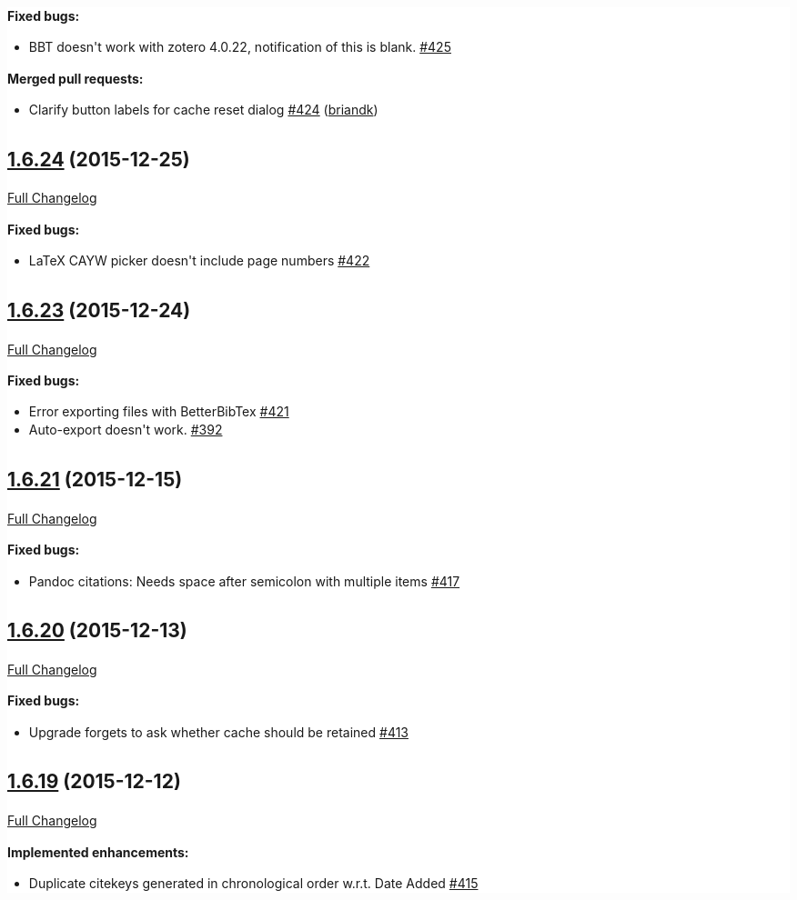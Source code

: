 **Fixed bugs:**

- BBT doesn't work with zotero 4.0.22, notification of this is blank.  [\#425](https://github.com/ZotPlus/zotero-better-bibtex/issues/425)

**Merged pull requests:**

- Clarify button labels for cache reset dialog [\#424](https://github.com/ZotPlus/zotero-better-bibtex/pull/424) ([briandk](https://github.com/briandk))

## [1.6.24](https://github.com/ZotPlus/zotero-better-bibtex/tree/1.6.24) (2015-12-25)
[Full Changelog](https://github.com/ZotPlus/zotero-better-bibtex/compare/1.6.23...1.6.24)

**Fixed bugs:**

- LaTeX CAYW picker doesn't include page numbers [\#422](https://github.com/ZotPlus/zotero-better-bibtex/issues/422)

## [1.6.23](https://github.com/ZotPlus/zotero-better-bibtex/tree/1.6.23) (2015-12-24)
[Full Changelog](https://github.com/ZotPlus/zotero-better-bibtex/compare/1.6.21...1.6.23)

**Fixed bugs:**

- Error exporting files with BetterBibTex [\#421](https://github.com/ZotPlus/zotero-better-bibtex/issues/421)
- Auto-export doesn't work. [\#392](https://github.com/ZotPlus/zotero-better-bibtex/issues/392)

## [1.6.21](https://github.com/ZotPlus/zotero-better-bibtex/tree/1.6.21) (2015-12-15)
[Full Changelog](https://github.com/ZotPlus/zotero-better-bibtex/compare/1.6.20...1.6.21)

**Fixed bugs:**

- Pandoc citations: Needs space after semicolon with multiple items [\#417](https://github.com/ZotPlus/zotero-better-bibtex/issues/417)

## [1.6.20](https://github.com/ZotPlus/zotero-better-bibtex/tree/1.6.20) (2015-12-13)
[Full Changelog](https://github.com/ZotPlus/zotero-better-bibtex/compare/1.6.19...1.6.20)

**Fixed bugs:**

- Upgrade forgets to ask whether cache should be retained [\#413](https://github.com/ZotPlus/zotero-better-bibtex/issues/413)

## [1.6.19](https://github.com/ZotPlus/zotero-better-bibtex/tree/1.6.19) (2015-12-12)
[Full Changelog](https://github.com/ZotPlus/zotero-better-bibtex/compare/1.6.18...1.6.19)

**Implemented enhancements:**

- Duplicate citekeys generated in chronological order w.r.t. Date Added [\#415](https://github.com/ZotPlus/zotero-better-bibtex/issues/415)
